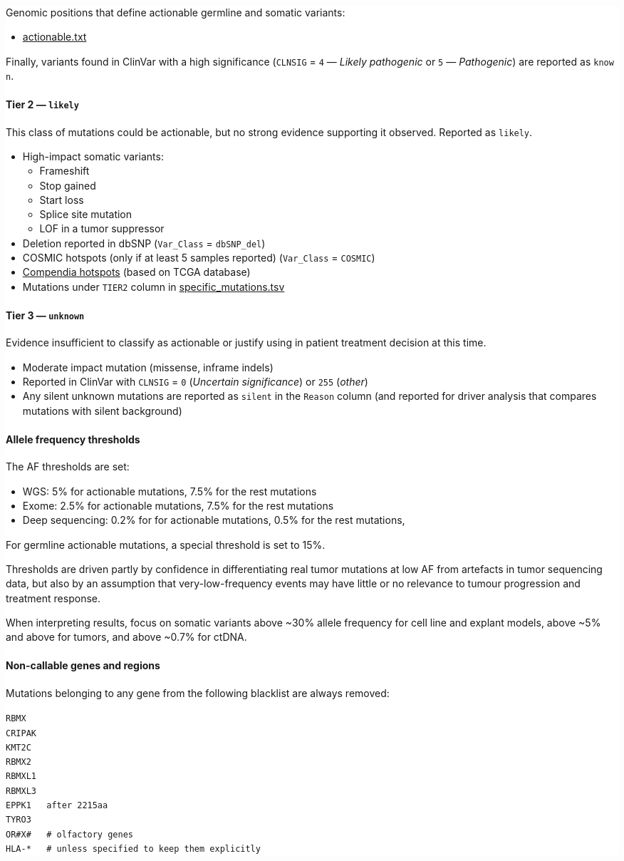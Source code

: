 Genomic positions that define actionable germline and somatic variants:
- [actionable.txt](https://github.com/AstraZeneca-NGS/Reporting_Suite/blob/master/reference_data/filtering/hg19/actionable.txt)

Finally, variants found in ClinVar with a high significance (`CLNSIG` = `4` &mdash; _Likely pathogenic_ or `5` &mdash; _Pathogenic_) are reported as `known`.

#### Tier 2 &mdash; `likely`
This class of mutations could be actionable, but no strong evidence supporting it observed. Reported as `likely`.

- High-impact somatic variants:
  - Frameshift
  - Stop gained
  - Start loss
  - Splice site mutation
  - LOF in a tumor suppressor
- Deletion reported in dbSNP (`Var_Class` = `dbSNP_del`)
- COSMIC hotspots (only if at least 5 samples reported) (`Var_Class` = `COSMIC`)
- [Compendia hotspots](https://github.com/AstraZeneca-NGS/Reporting_Suite/blob/master/reference_data/filtering/hg19/Compendia.MS7.Hotspot.txt) (based on TCGA database)
- Mutations under `TIER2` column in [specific_mutations.tsv](https://github.com/AstraZeneca-NGS/Reporting_Suite/blob/master/reference_data/filtering/common/specific_mutations.tsv)

#### Tier 3 &mdash; `unknown`
Evidence insufficient to classify as actionable or justify using in patient treatment decision at this time. 
- Moderate impact mutation (missense, inframe indels)
- Reported in ClinVar with `CLNSIG` = `0` (_Uncertain significance_) or `255` (_other_)
- Any silent unknown mutations are reported as `silent` in the `Reason` column (and reported for driver analysis that compares mutations with silent background)

#### Allele frequency thresholds
The AF thresholds are set:
- WGS: 5% for actionable mutations, 7.5% for the rest mutations
- Exome: 2.5% for actionable mutations, 7.5% for the rest mutations
- Deep sequencing: 0.2% for for actionable mutations, 0.5% for the rest mutations, 

For germline actionable mutations, a special threshold is set to 15%.

Thresholds are driven partly by confidence in differentiating real tumor mutations at low AF from artefacts in tumor sequencing data, but also by an assumption that very-low-frequency events may have little or no relevance to tumour progression and treatment response.

When interpreting results, focus on somatic variants above ~30% allele frequency for cell line and explant models, above ~5% and above for tumors, and above ~0.7% for ctDNA.

#### Non-callable genes and regions
Mutations belonging to any gene from the following blacklist are always removed:
```
RBMX
CRIPAK
KMT2C
RBMX2
RBMXL1
RBMXL3
EPPK1	after 2215aa
TYRO3
OR#X#   # olfactory genes
HLA-*   # unless specified to keep them explicitly
```
